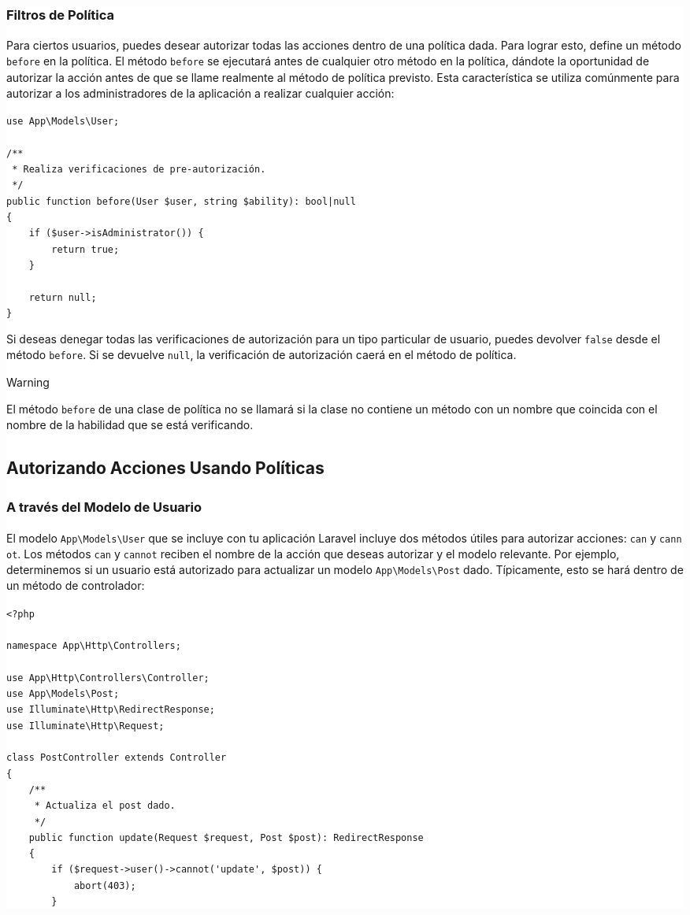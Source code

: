 <a name="policy-filters"></a>
### Filtros de Política

Para ciertos usuarios, puedes desear autorizar todas las acciones dentro de una política dada. Para lograr esto, define un método `before` en la política. El método `before` se ejecutará antes de cualquier otro método en la política, dándote la oportunidad de autorizar la acción antes de que se llame realmente al método de política previsto. Esta característica se utiliza comúnmente para autorizar a los administradores de la aplicación a realizar cualquier acción:

    use App\Models\User;

    /**
     * Realiza verificaciones de pre-autorización.
     */
    public function before(User $user, string $ability): bool|null
    {
        if ($user->isAdministrator()) {
            return true;
        }

        return null;
    }

Si deseas denegar todas las verificaciones de autorización para un tipo particular de usuario, puedes devolver `false` desde el método `before`. Si se devuelve `null`, la verificación de autorización caerá en el método de política.

> [!WARNING]  
> El método `before` de una clase de política no se llamará si la clase no contiene un método con un nombre que coincida con el nombre de la habilidad que se está verificando.

<a name="authorizing-actions-using-policies"></a>
## Autorizando Acciones Usando Políticas

<a name="via-the-user-model"></a>
### A través del Modelo de Usuario

El modelo `App\Models\User` que se incluye con tu aplicación Laravel incluye dos métodos útiles para autorizar acciones: `can` y `cannot`. Los métodos `can` y `cannot` reciben el nombre de la acción que deseas autorizar y el modelo relevante. Por ejemplo, determinemos si un usuario está autorizado para actualizar un modelo `App\Models\Post` dado. Típicamente, esto se hará dentro de un método de controlador:

    <?php

    namespace App\Http\Controllers;

    use App\Http\Controllers\Controller;
    use App\Models\Post;
    use Illuminate\Http\RedirectResponse;
    use Illuminate\Http\Request;

    class PostController extends Controller
    {
        /**
         * Actualiza el post dado.
         */
        public function update(Request $request, Post $post): RedirectResponse
        {
            if ($request->user()->cannot('update', $post)) {
                abort(403);
            }
